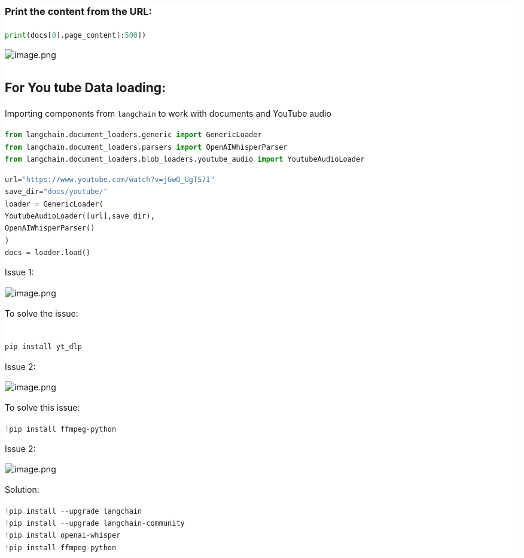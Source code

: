 ### Print the content from the URL:

```python
print(docs[0].page_content[:500])
```

![image.png](https://prod-files-secure.s3.us-west-2.amazonaws.com/9f04fa16-9d5d-49ed-8d00-46245484e5af/834fccd2-cdb0-4712-b2e9-3688f3bd952a/image.png)

## For You tube Data loading:

Importing components from `langchain` to work with documents and YouTube audio 

```python
from langchain.document_loaders.generic import GenericLoader
from langchain.document_loaders.parsers import OpenAIWhisperParser
from langchain.document_loaders.blob_loaders.youtube_audio import YoutubeAudioLoader
```

```python
url="https://www.youtube.com/watch?v=jGwO_UgTS7I"
save_dir="docs/youtube/"
loader = GenericLoader(
YoutubeAudioLoader([url],save_dir),
OpenAIWhisperParser()
)
docs = loader.load()
```

Issue 1:

![image.png](https://prod-files-secure.s3.us-west-2.amazonaws.com/9f04fa16-9d5d-49ed-8d00-46245484e5af/7df4ae62-c7ad-4442-9a38-16f90c5dd9c3/image.png)

To solve the issue:

```python

pip install yt_dlp
```

Issue 2:

![image.png](https://prod-files-secure.s3.us-west-2.amazonaws.com/9f04fa16-9d5d-49ed-8d00-46245484e5af/8598c2e9-c770-4726-a3a7-454e2722bbed/image.png)

To solve this issue:

```python
!pip install ffmpeg-python
```

Issue 2:

![image.png](https://prod-files-secure.s3.us-west-2.amazonaws.com/9f04fa16-9d5d-49ed-8d00-46245484e5af/de58e0ca-4691-49e8-9139-efe119eef842/image.png)

Solution:

```python
!pip install --upgrade langchain
!pip install --upgrade langchain-community
!pip install openai-whisper
!pip install ffmpeg-python
```
